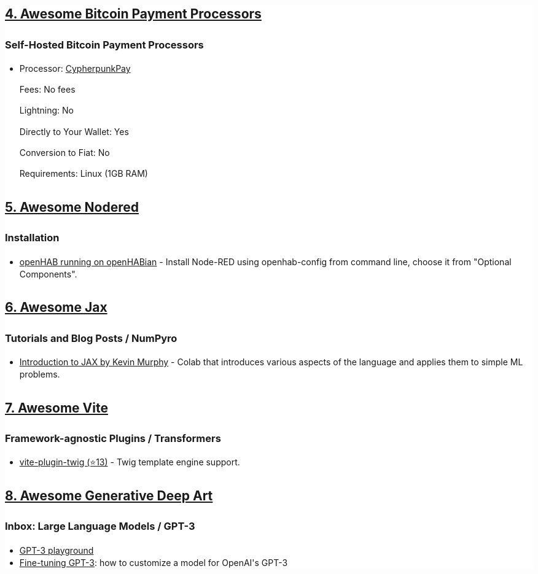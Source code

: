 ## [4. Awesome Bitcoin Payment Processors](/content/alexk111/awesome-bitcoin-payment-processors/README.md)

### Self-Hosted Bitcoin Payment Processors

- Processor: [CypherpunkPay](https://cypherpunkpay.org/)

  Fees: No fees

  Lightning: No

  Directly to Your Wallet: Yes

  Conversion to Fiat: No

  Requirements: Linux (1GB RAM)



## [5. Awesome Nodered](/content/naimo84/awesome-nodered/README.md)

### Installation

*   [openHAB running on openHABian](https://www.openhab.org/docs/installation/openhabian.html#optional-components) - Install Node-RED using openhab-config from command line, choose it from "Optional Components".

## [6. Awesome Jax](/content/n2cholas/awesome-jax/README.md)

### Tutorials and Blog Posts / NumPyro

*   [Introduction to JAX by Kevin Murphy](https://colab.research.google.com/github/probml/probml-notebooks/blob/main/notebooks/jax_intro.ipynb) - Colab that introduces various aspects of the language and applies them to simple ML problems.

## [7. Awesome Vite](/content/vitejs/awesome-vite/README.md)

### Framework-agnostic Plugins / Transformers

*   [vite-plugin-twig (⭐13)](https://github.com/fiadone/vite-plugin-twig) - Twig template engine support.

## [8. Awesome Generative Deep Art](/content/filipecalegario/awesome-generative-deep-art/README.md)

### Inbox: Large Language Models / GPT-3

*   [GPT-3 playground](https://beta.openai.com/playground)
*   [Fine-tuning GPT-3](https://beta.openai.com/docs/guides/fine-tuning): how to customize a model for OpenAI's GPT-3
